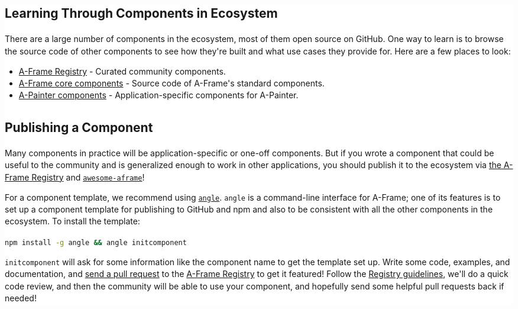 ```js
```

## Learning Through Components in Ecosystem

There are a large number of components in the ecosystem, most of them open
source on GitHub.  One way to learn is to browse the source code of other
components to see how they're built and what use cases they provide for. Here
are a few places to look:

[registry]: https://aframe.io/registry/
[corecomponents]: https://github.com/aframevr/aframe/tree/master/src/components
[paintercomponents]: https://github.com/aframevr/a-painter/tree/master/src/components

- [A-Frame Registry][registry] - Curated community components.
- [A-Frame core components][corecomponents] - Source code of A-Frame's standard components.
- [A-Painter components][paintercomponents] - Application-specific components for A-Painter.

## Publishing a Component

[angle]: https://www.npmjs.com/package/angle
[awesome]: https://github.com/aframevr/awesome-aframe
[registry]: https://aframe.io/registry/

Many components in practice will be application-specific or one-off components.
But if you wrote a component that could be useful to the community and is
generalized enough to work in other applications, you should publish it to the
ecosystem via [the A-Frame Registry][registry] and [`awesome-aframe`][awesome]!

For a component template, we recommend using [`angle`][angle].  `angle` is a
command-line interface for A-Frame; one of its features is to set up a
component template for publishing to GitHub and npm and also to be consistent
with all the other components in the ecosystem. To install the template:

```sh
npm install -g angle && angle initcomponent
```

[guidelines]: https://github.com/aframevr/aframe-registry#submitting-a-component
[pr]: https://www.digitalocean.com/community/tutorials/how-to-create-a-pull-request-on-github

`initcomponent` will ask for some information like the component name to get
the template set up. Write some code, examples, and documentation, and [send a
pull request][pr] to the [A-Frame Registry][registry] to get it featured! Follow the
[Registry guidelines][guidelines], we'll do a quick code review, and then the
community will be able to use your component, and hopefully send some helpful
pull requests back if needed!


[component]: ../core/component.md
[ecs]: ../introduction/entity-component-system.md
[emit]: ./javascript-events-dom-apis.md#emitting-an-event-with-emit
[vehicleimage]: https://cloud.githubusercontent.com/assets/674727/21803890/0d44f0c2-d6e1-11e6-8b4f-7fb14c05a492.jpg
[learning]: #learning-through-components-in-ecosystem
[init]: ../core/component.md#init
[inlinecss]: http://webdesign.about.com/od/beginningcss/qt/tipcssinlinesty.htm
[methodsimage]: https://cloud.githubusercontent.com/assets/674727/21803913/2966ba7e-d6e1-11e6-9179-8acafc87540c.jpg
[addeventlistener]: ./javascript-events-dom-apis.md#adding-an-event-listener-with-addeventlistener
[remove an event listener]: ./javascript-events-dom-apis.md#removing-an-event-listener-with-removeeventlistener
[remove]: ./javascript-events-dom-apis.md#removing-a-component-with-removeattribute
[multiple]: ../core/component.md#multiple
[usingthree]: ./developing-with-threejs.md
[geometry]: ../components/geometry.md
[material]: ../components/material.md
[boximage]: https://cloud.githubusercontent.com/assets/674727/20326452/b7f94966-ab3d-11e6-95e1-47cabf425278.jpg
[mesh]: https://threejs.org/docs/index.html#Reference/Objects/Mesh
[threegeometry]: https://threejs.org/docs/index.html#Reference/Geometries/BoxBufferGeometry
[threematerial]: https://threejs.org/docs/index.html#Reference/Materials/MeshStandardMaterial
[setobject3d]: ./developing-with-threejs.md#setting-an-object3d-on-an-entity